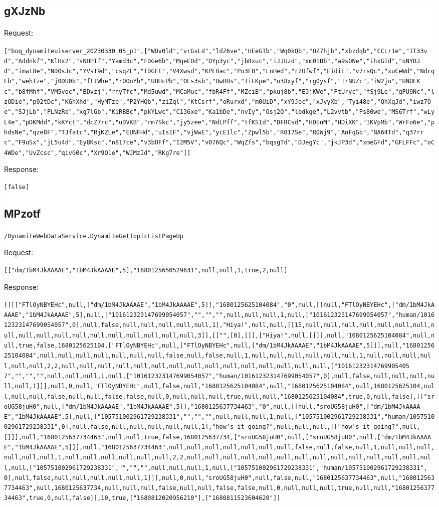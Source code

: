 ## gXJzNb

Request:
```
["boq_dynamiteuiserver_20230330.05_p1",["WDv0ld","vrGsLd","ldZ6ve","HEeGTb","Wq0kQb","OZ7hjb","xbzdqb","CCLr1e","IT33vd","Addnkf","KlHx2","sNHPIf","Yamd3c","FDGe6b","MqeEOd","DYp3yc","jb8xuc","iJJUzd","xm01Bb","a9sONe","ihxGId","oNYBJd","imwt8e","ND0sJc","YVsT9d","csqZL","tDGFt","V4Xwsd","KPEHac","Po3FB","LnHed","r2Ufwf","EidiL","v7rsQc","xuCeWd","NdrqEb","wehTze","j0DU0b","fttWhe","rOOoYb","UBHcPb","OLs3sb","BwRBs","IiFKpe","o38xyf","rg0ysf","IrNUZc","iW2ju","UNOEKc","b8fMhf","VM5voc","BDvzj","rnyTfc","Md5uwd","MCaMuc","fbR4Ff","MZciB","pkuj8b","E3jKWe","PtUryc","fSj9Le","gPU9Nc","lzODie","p92tDc","KGhXhd","HyMTze","P2YHQb","ziZql","KtCsrf","oRurxd","m0UiD","xY9Jec","xJyyXb","Tyi48e","QhXqJd","iwz7Oe","SJjLb","PLNzRe","xg7lGb","KiRBBc","pkYLwc","C136xe","Ka1bDe","nvIy","Osj2O","lbdkge","L2vvtb","Ps80we","MS6Trf","wLyL4e","pDKMdd","kKYct","dcZ7rc","uDVKB","rm7Skc","jy5zee","NdLPff","tfKSId","DFRCsd","HDEnM","HDiXK","IKVpMb","WrFo6e","phdsNe","qze8F","TJfatc","RjKZLe","EUNFHd","uIs1F","vjWwE","ycE1lc","Zpwl5b","R017Se","R0Wj9","AnFqGb","NA64Td","q37rrc","F9uSx","jL5u4d","Ey8Ksc","n817ce","v3bOFf","I2M5V","v076Qc","WqZfs","bqsgTd","DJegYc","jkJP3d","xmeGFd","GFLFFc","oC4WDe","UvZcsc","qivG0c","Xr9Q1e","WJMzId","RKg7re"]]
```

Response:

```
[false]
```

## MPzotf

`/DynamiteWebDataService.DynamiteGetTopicListPageUp`

Request:

```
[["dm/1bM4JkAAAAE","1bM4JkAAAAE",5],"1680125650529631",null,null,1,true,2,null]
```

Response:

```
[[[["FTlOyNBYEHc",null,["dm/1bM4JkAAAAE","1bM4JkAAAAE",5]],"1680125625104084","0",null,[[null,"FTlOyNBYEHc",["dm/1bM4JkAAAAE","1bM4JkAAAAE",5],null,["101612323147699054057","","","",null,null,null,1,null,["101612323147699054057","human/101612323147699054057",0],null,false,null,null,null,null,null,1],"Hiya!",null,null,[[15,null,null,null,null,null,null,null,null,null,null,null,null,null,null,null,null,null,null,3]],[["",[0],[]],["Hiya!",null,[]]],null,"1680125625104084",null,null,true,false,1680125625104,["FTlOyNBYEHc",null,["FTlOyNBYEHc",null,["dm/1bM4JkAAAAE","1bM4JkAAAAE",5]]],null,"1680125625104084",null,null,null,null,null,null,null,false,null,false,null,1,null,null,null,null,null,null,1,null,null,null,null,null,null,2,2,null,null,null,null,null,null,null,null,null,null,null,null,null,null,null,["101612323147699054057","","","",null,null,null,1,null,["101612323147699054057","human/101612323147699054057",0],null,false,null,null,null,null,null,1]]],null,0,null,"FTlOyNBYEHc",null,false,null,"1680125625104084",null,"1680125625104084",null,1680125625104,null,null,null,false,null,null,false,false,null,0,null,null,null,true,null,null,"1680125625104084",true,0,null,false],[["sroUG58juH0",null,["dm/1bM4JkAAAAE","1bM4JkAAAAE",5]],"1680125637734463","0",null,[[null,"sroUG58juH0",["dm/1bM4JkAAAAE","1bM4JkAAAAE",5],null,["105751002961729238331","","","",null,null,null,1,null,["105751002961729238331","human/105751002961729238331",0],null,false,null,null,null,null,null,1],"how's it going?",null,null,null,[["how's it going?",null,[]]],null,"1680125637734463",null,null,true,false,1680125637734,["sroUG58juH0",null,["sroUG58juH0",null,["dm/1bM4JkAAAAE","1bM4JkAAAAE",5]]],null,"1680125637734463",null,null,null,null,null,null,null,false,null,false,null,1,null,null,null,null,null,null,1,null,null,null,null,null,null,2,2,null,null,null,null,null,null,null,null,null,null,null,null,null,null,null,["105751002961729238331","","","",null,null,null,1,null,["105751002961729238331","human/105751002961729238331",0],null,false,null,null,null,null,null,1]]],null,0,null,"sroUG58juH0",null,false,null,"1680125637734463",null,"1680125637734463",null,1680125637734,null,null,null,false,null,null,false,false,null,0,null,null,null,true,null,null,"1680125637734463",true,0,null,false]],10,true,["1680812020956210"],["1680811523604620"]]
```
